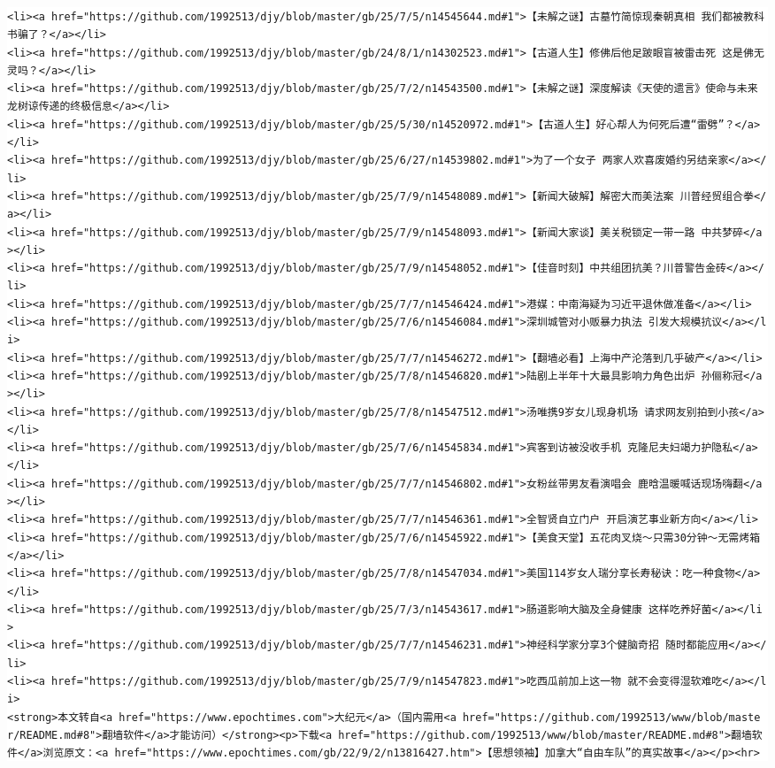 ```
<li><a href="https://github.com/1992513/djy/blob/master/gb/25/7/5/n14545644.md#1">【未解之谜】古墓竹简惊现秦朝真相 我们都被教科书骗了？</a></li>
<li><a href="https://github.com/1992513/djy/blob/master/gb/24/8/1/n14302523.md#1">【古道人生】修佛后他足跛眼盲被雷击死 这是佛无灵吗？</a></li>
<li><a href="https://github.com/1992513/djy/blob/master/gb/25/7/2/n14543500.md#1">【未解之谜】深度解读《天使的遗言》使命与未来 龙树谅传递的终极信息</a></li>
<li><a href="https://github.com/1992513/djy/blob/master/gb/25/5/30/n14520972.md#1">【古道人生】好心帮人为何死后遭“雷劈”？</a></li>
<li><a href="https://github.com/1992513/djy/blob/master/gb/25/6/27/n14539802.md#1">为了一个女子 两家人欢喜废婚约另结亲家</a></li>
<li><a href="https://github.com/1992513/djy/blob/master/gb/25/7/9/n14548089.md#1">【新闻大破解】解密大而美法案 川普经贸组合拳</a></li>
<li><a href="https://github.com/1992513/djy/blob/master/gb/25/7/9/n14548093.md#1">【新闻大家谈】美关税锁定一带一路 中共梦碎</a></li>
<li><a href="https://github.com/1992513/djy/blob/master/gb/25/7/9/n14548052.md#1">【佳音时刻】中共组团抗美？川普警告金砖</a></li>
<li><a href="https://github.com/1992513/djy/blob/master/gb/25/7/7/n14546424.md#1">港媒：中南海疑为习近平退休做准备</a></li>
<li><a href="https://github.com/1992513/djy/blob/master/gb/25/7/6/n14546084.md#1">深圳城管对小贩暴力执法 引发大规模抗议</a></li>
<li><a href="https://github.com/1992513/djy/blob/master/gb/25/7/7/n14546272.md#1">【翻墙必看】上海中产沦落到几乎破产</a></li>
<li><a href="https://github.com/1992513/djy/blob/master/gb/25/7/8/n14546820.md#1">陆剧上半年十大最具影响力角色出炉 孙俪称冠</a></li>
<li><a href="https://github.com/1992513/djy/blob/master/gb/25/7/8/n14547512.md#1">汤唯携9岁女儿现身机场 请求网友别拍到小孩</a></li>
<li><a href="https://github.com/1992513/djy/blob/master/gb/25/7/6/n14545834.md#1">宾客到访被没收手机 克隆尼夫妇竭力护隐私</a></li>
<li><a href="https://github.com/1992513/djy/blob/master/gb/25/7/7/n14546802.md#1">女粉丝带男友看演唱会 鹿晗温暖喊话现场嗨翻</a></li>
<li><a href="https://github.com/1992513/djy/blob/master/gb/25/7/7/n14546361.md#1">全智贤自立门户 开启演艺事业新方向</a></li>
<li><a href="https://github.com/1992513/djy/blob/master/gb/25/7/6/n14545922.md#1">【美食天堂】五花肉叉烧～只需30分钟～无需烤箱</a></li>
<li><a href="https://github.com/1992513/djy/blob/master/gb/25/7/8/n14547034.md#1">美国114岁女人瑞分享长寿秘诀：吃一种食物</a></li>
<li><a href="https://github.com/1992513/djy/blob/master/gb/25/7/3/n14543617.md#1">肠道影响大脑及全身健康 这样吃养好菌</a></li>
<li><a href="https://github.com/1992513/djy/blob/master/gb/25/7/7/n14546231.md#1">神经科学家分享3个健脑奇招 随时都能应用</a></li>
<li><a href="https://github.com/1992513/djy/blob/master/gb/25/7/9/n14547823.md#1">吃西瓜前加上这一物 就不会变得湿软难吃</a></li>
<strong>本文转自<a href="https://www.epochtimes.com">大纪元</a>（国内需用<a href="https://github.com/1992513/www/blob/master/README.md#8">翻墙软件</a>才能访问）</strong><p>下载<a href="https://github.com/1992513/www/blob/master/README.md#8">翻墙软件</a>浏览原文：<a href="https://www.epochtimes.com/gb/22/9/2/n13816427.htm">【思想领袖】加拿大“自由车队”的真实故事</a></p><hr>
```